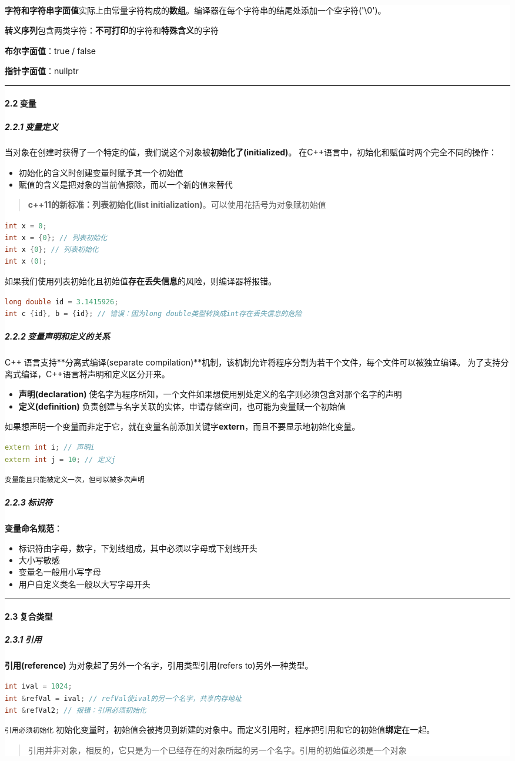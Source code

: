 **字符和字符串字面值**实际上由常量字符构成的**数组**。编译器在每个字符串的结尾处添加一个空字符('\0')。

**转义序列**包含两类字符：**不可打印**的字符和**特殊含义**的字符

**布尔字面值**：true / false

**指针字面值**：nullptr
***
#### 2.2 变量
##### 2.2.1 变量定义
当对象在创建时获得了一个特定的值，我们说这个对象被**初始化了(initialized)**。
在C++语言中，初始化和赋值时两个完全不同的操作：
+ 初始化的含义时创建变量时赋予其一个初始值
+ 赋值的含义是把对象的当前值擦除，而以一个新的值来替代

> **c++11的新标准：列表初始化(list initialization)**。可以使用花括号为对象赋初始值
```C++
int x = 0;
int x = {0}; // 列表初始化
int x {0}; // 列表初始化
int x (0);
```
如果我们使用列表初始化且初始值**存在丢失信息**的风险，则编译器将报错。
```C++
long double id = 3.1415926;
int c {id}, b = {id}; // 错误：因为long double类型转换成int存在丢失信息的危险
```

##### 2.2.2 变量声明和定义的关系
C++ 语言支持**分离式编译(separate compilation)**机制，该机制允许将程序分割为若干个文件，每个文件可以被独立编译。
为了支持分离式编译，C++语言将声明和定义区分开来。
+ **声明(declaration)** 使名字为程序所知，一个文件如果想使用别处定义的名字则必须包含对那个名字的声明
+ **定义(definition)** 负责创建与名字关联的实体，申请存储空间，也可能为变量赋一个初始值

如果想声明一个变量而非定于它，就在变量名前添加关键字**extern**，而且不要显示地初始化变量。
```C++
extern int i; // 声明i
extern int j = 10; // 定义j
```
`变量能且只能被定义一次，但可以被多次声明`
##### 2.2.3 标识符
**变量命名规范**：
+ 标识符由字母，数字，下划线组成，其中必须以字母或下划线开头
+ 大小写敏感
+ 变量名一般用小写字母
+ 用户自定义类名一般以大写字母开头

***

#### 2.3 复合类型
##### 2.3.1 引用
**引用(reference)** 为对象起了另外一个名字，引用类型引用(refers to)另外一种类型。
```C++
int ival = 1024;
int &refVal = ival; // refVal使ival的另一个名字，共享内存地址
int &refVal2; // 报错：引用必须初始化
```
`引用必须初始化`
初始化变量时，初始值会被拷贝到新建的对象中。而定义引用时，程序把引用和它的初始值**绑定**在一起。
> 引用并非对象，相反的，它只是为一个已经存在的对象所起的另一个名字。引用的初始值必须是一个对象
